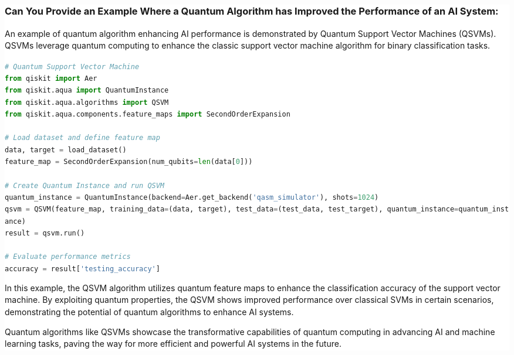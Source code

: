 ### Can You Provide an Example Where a Quantum Algorithm has Improved the Performance of an AI System:

An example of quantum algorithm enhancing AI performance is demonstrated by Quantum Support Vector Machines (QSVMs). QSVMs leverage quantum computing to enhance the classic support vector machine algorithm for binary classification tasks. 

```python
# Quantum Support Vector Machine
from qiskit import Aer
from qiskit.aqua import QuantumInstance
from qiskit.aqua.algorithms import QSVM
from qiskit.aqua.components.feature_maps import SecondOrderExpansion

# Load dataset and define feature map
data, target = load_dataset()
feature_map = SecondOrderExpansion(num_qubits=len(data[0]))

# Create Quantum Instance and run QSVM
quantum_instance = QuantumInstance(backend=Aer.get_backend('qasm_simulator'), shots=1024)
qsvm = QSVM(feature_map, training_data=(data, target), test_data=(test_data, test_target), quantum_instance=quantum_instance)
result = qsvm.run()

# Evaluate performance metrics
accuracy = result['testing_accuracy']
```

In this example, the QSVM algorithm utilizes quantum feature maps to enhance the classification accuracy of the support vector machine. By exploiting quantum properties, the QSVM shows improved performance over classical SVMs in certain scenarios, demonstrating the potential of quantum algorithms to enhance AI systems.

Quantum algorithms like QSVMs showcase the transformative capabilities of quantum computing in advancing AI and machine learning tasks, paving the way for more efficient and powerful AI systems in the future.


